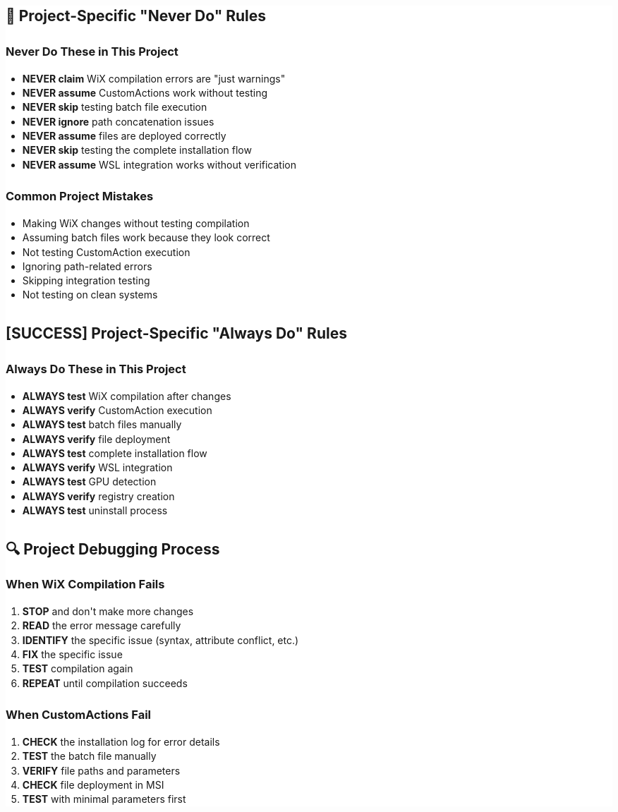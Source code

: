 ## 🚫 Project-Specific "Never Do" Rules

### Never Do These in This Project
- **NEVER claim** WiX compilation errors are "just warnings"
- **NEVER assume** CustomActions work without testing
- **NEVER skip** testing batch file execution
- **NEVER ignore** path concatenation issues
- **NEVER assume** files are deployed correctly
- **NEVER skip** testing the complete installation flow
- **NEVER assume** WSL integration works without verification

### Common Project Mistakes
- Making WiX changes without testing compilation
- Assuming batch files work because they look correct
- Not testing CustomAction execution
- Ignoring path-related errors
- Skipping integration testing
- Not testing on clean systems

## [SUCCESS] Project-Specific "Always Do" Rules

### Always Do These in This Project
- **ALWAYS test** WiX compilation after changes
- **ALWAYS verify** CustomAction execution
- **ALWAYS test** batch files manually
- **ALWAYS verify** file deployment
- **ALWAYS test** complete installation flow
- **ALWAYS verify** WSL integration
- **ALWAYS test** GPU detection
- **ALWAYS verify** registry creation
- **ALWAYS test** uninstall process

## 🔍 Project Debugging Process

### When WiX Compilation Fails
1. **STOP** and don't make more changes
2. **READ** the error message carefully
3. **IDENTIFY** the specific issue (syntax, attribute conflict, etc.)
4. **FIX** the specific issue
5. **TEST** compilation again
6. **REPEAT** until compilation succeeds

### When CustomActions Fail
1. **CHECK** the installation log for error details
2. **TEST** the batch file manually
3. **VERIFY** file paths and parameters
4. **CHECK** file deployment in MSI
5. **TEST** with minimal parameters first
